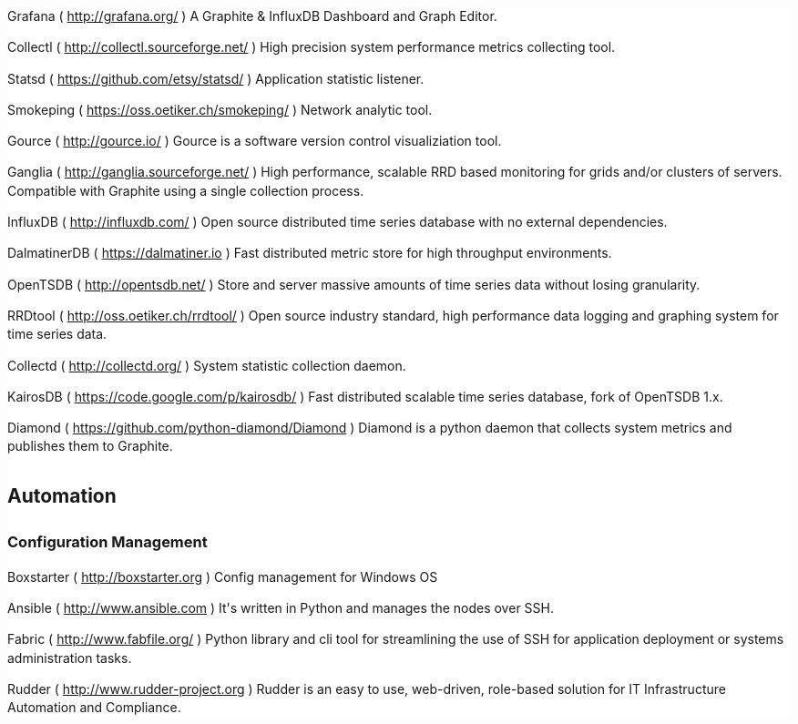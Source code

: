 Grafana ( http://grafana.org/ )
A Graphite & InfluxDB Dashboard and Graph Editor.

Collectl ( http://collectl.sourceforge.net/ )
High precision system performance metrics collecting tool.

Statsd ( https://github.com/etsy/statsd/ )
Application statistic listener.

Smokeping ( https://oss.oetiker.ch/smokeping/ )
Network analytic tool.

Gource ( http://gource.io/ )
Gource is a software version control visualiziation tool.

Ganglia ( http://ganglia.sourceforge.net/ )
High performance, scalable RRD based monitoring for grids and/or clusters of servers. Compatible with Graphite using a single collection process.

InfluxDB ( http://influxdb.com/ )
Open source distributed time series database with no external dependencies.

DalmatinerDB ( https://dalmatiner.io )
Fast distributed metric store for high throughput environments.

OpenTSDB ( http://opentsdb.net/ )
Store and server massive amounts of time series data without losing granularity.

RRDtool ( http://oss.oetiker.ch/rrdtool/ )
Open source industry standard, high performance data logging and graphing system for time series data.

Collectd ( http://collectd.org/ )
System statistic collection daemon.

KairosDB ( https://code.google.com/p/kairosdb/ )
Fast distributed scalable time series database, fork of OpenTSDB 1.x.

Diamond ( https://github.com/python-diamond/Diamond )
Diamond is a python daemon that collects system metrics and publishes them to Graphite.

## Automation
### Configuration Management
Boxstarter ( http://boxstarter.org )
Config management for Windows OS

Ansible ( http://www.ansible.com )
It's written in Python and manages the nodes over SSH.

Fabric ( http://www.fabfile.org/ )
Python library and cli tool for streamlining the use of SSH for application deployment or systems administration tasks.

Rudder ( http://www.rudder-project.org )
Rudder is an easy to use, web-driven, role-based solution for IT Infrastructure Automation and Compliance.
